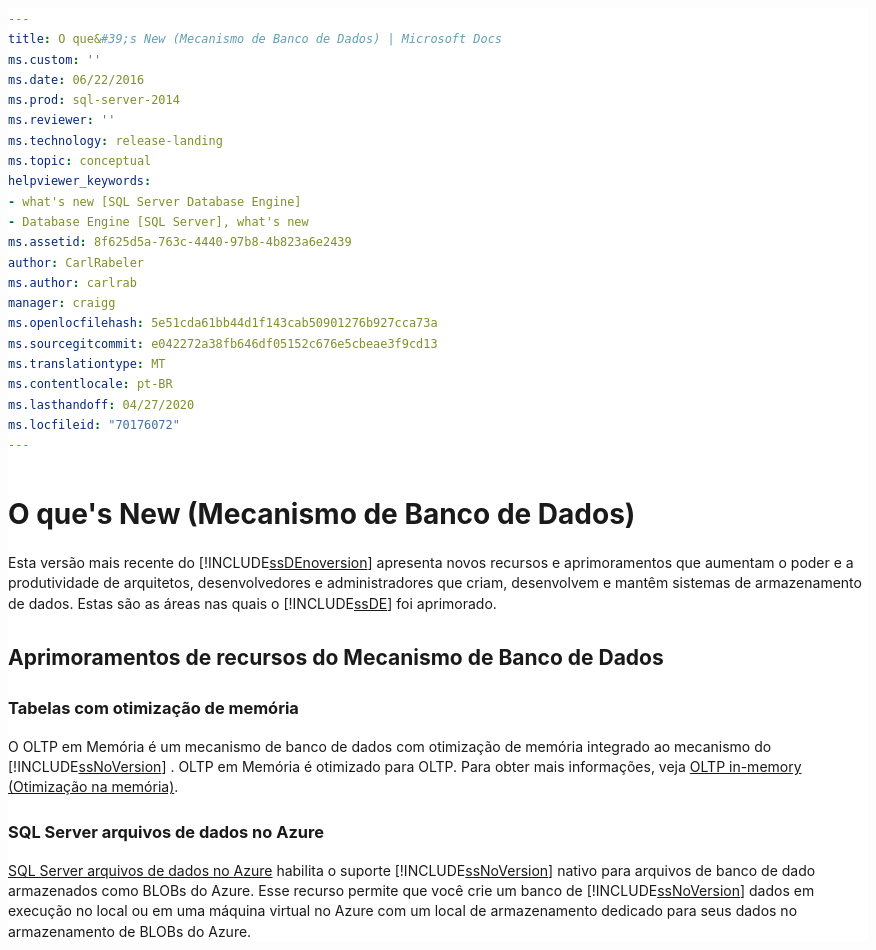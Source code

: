 ```yaml
---
title: O que&#39;s New (Mecanismo de Banco de Dados) | Microsoft Docs
ms.custom: ''
ms.date: 06/22/2016
ms.prod: sql-server-2014
ms.reviewer: ''
ms.technology: release-landing
ms.topic: conceptual
helpviewer_keywords:
- what's new [SQL Server Database Engine]
- Database Engine [SQL Server], what's new
ms.assetid: 8f625d5a-763c-4440-97b8-4b823a6e2439
author: CarlRabeler
ms.author: carlrab
manager: craigg
ms.openlocfilehash: 5e51cda61bb44d1f143cab50901276b927cca73a
ms.sourcegitcommit: e042272a38fb646df05152c676e5cbeae3f9cd13
ms.translationtype: MT
ms.contentlocale: pt-BR
ms.lasthandoff: 04/27/2020
ms.locfileid: "70176072"
---
```

# <a name="what39s-new-database-engine"></a>O que&#39;s New (Mecanismo de Banco de Dados)
  Esta versão mais recente do [!INCLUDE[ssDEnoversion](../includes/ssdenoversion-md.md)] apresenta novos recursos e aprimoramentos que aumentam o poder e a produtividade de arquitetos, desenvolvedores e administradores que criam, desenvolvem e mantêm sistemas de armazenamento de dados. Estas são as áreas nas quais o [!INCLUDE[ssDE](../includes/ssde-md.md)] foi aprimorado.  
  
##  <a name="database-engine-feature-enhancements"></a><a name="Feature"></a>Aprimoramentos de recursos do Mecanismo de Banco de Dados  
  
###  <a name="memory-optimized-tables"></a><a name="MemoryOpt"></a>Tabelas com otimização de memória  
 O OLTP em Memória é um mecanismo de banco de dados com otimização de memória integrado ao mecanismo do [!INCLUDE[ssNoVersion](../includes/ssnoversion-md.md)] . OLTP em Memória é otimizado para OLTP. Para obter mais informações, veja [OLTP in-memory &#40;Otimização na memória&#41;](../relational-databases/in-memory-oltp/in-memory-oltp-in-memory-optimization.md).  
 
  
###  <a name="sql-server-data-files-in-azure"></a><a name="DataFiles"></a>SQL Server arquivos de dados no Azure  
 [SQL Server arquivos de dados no Azure](../relational-databases/databases/sql-server-data-files-in-microsoft-azure.md) habilita o suporte [!INCLUDE[ssNoVersion](../includes/ssnoversion-md.md)] nativo para arquivos de banco de dado armazenados como BLOBs do Azure. Esse recurso permite que você crie um banco de [!INCLUDE[ssNoVersion](../includes/ssnoversion-md.md)] dados em execução no local ou em uma máquina virtual no Azure com um local de armazenamento dedicado para seus dados no armazenamento de BLOBs do Azure.  
  